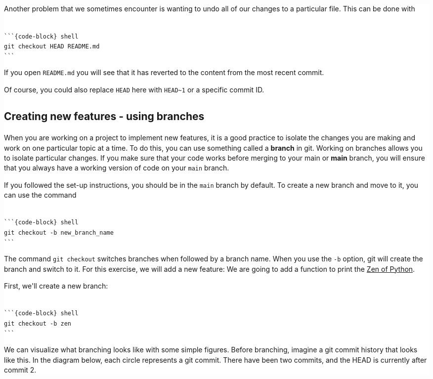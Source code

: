 
Another problem that we sometimes encounter is wanting to undo all of our changes to a particular file.
This can be done with

````{tab-set-code} 

```{code-block} shell
git checkout HEAD README.md
```
````


If you open `README.md` you will see that it has reverted to the content from the most recent commit.

Of course, you could also replace `HEAD` here with `HEAD~1` or a specific commit ID.


## Creating new features - using branches

When you are working on a project to implement new features,
it is a good practice to isolate the changes you are making and work on one particular topic at a time.
To do this, you can use something called a **branch** in git.
Working on branches allows you to isolate particular changes.
If you make sure that your code works before merging to your main or **main** branch,
you will ensure that you always have a working version of code on your `main` branch.

If you followed the set-up instructions, you should be in the `main` branch by default.
To create a new branch and move to it, you can use the command

````{tab-set-code} 

```{code-block} shell
git checkout -b new_branch_name
```
````


The command `git checkout` switches branches when followed by a branch name.
When you use the `-b` option, git will create the branch and switch to it.
For this exercise, we will add a new feature:
We are going to add a function to print the [Zen of Python](https://www.python.org/dev/peps/pep-0020/).

First, we'll create a new branch:

````{tab-set-code} 

```{code-block} shell
git checkout -b zen
```
````


We can visualize what branching looks like with some simple figures.
Before branching, imagine a git commit history that looks like this.
In the diagram below, each circle represents a git commit.
There have been two commits, and the HEAD is currently after commit 2.
